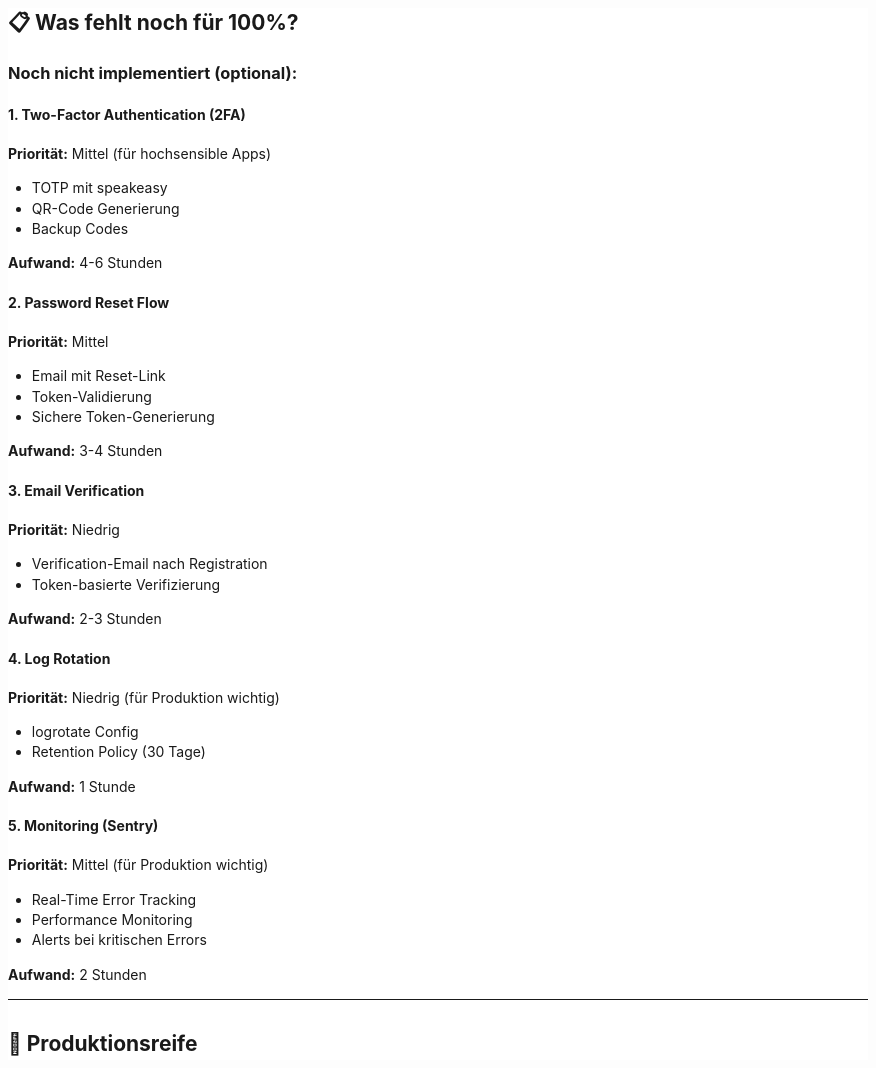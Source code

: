 
## 📋 Was fehlt noch für 100%?

### Noch nicht implementiert (optional):

#### 1. Two-Factor Authentication (2FA)

**Priorität:** Mittel (für hochsensible Apps)

- TOTP mit speakeasy
- QR-Code Generierung
- Backup Codes

**Aufwand:** 4-6 Stunden

#### 2. Password Reset Flow

**Priorität:** Mittel

- Email mit Reset-Link
- Token-Validierung
- Sichere Token-Generierung

**Aufwand:** 3-4 Stunden

#### 3. Email Verification

**Priorität:** Niedrig

- Verification-Email nach Registration
- Token-basierte Verifizierung

**Aufwand:** 2-3 Stunden

#### 4. Log Rotation

**Priorität:** Niedrig (für Produktion wichtig)

- logrotate Config
- Retention Policy (30 Tage)

**Aufwand:** 1 Stunde

#### 5. Monitoring (Sentry)

**Priorität:** Mittel (für Produktion wichtig)

- Real-Time Error Tracking
- Performance Monitoring
- Alerts bei kritischen Errors

**Aufwand:** 2 Stunden

---

## 🚀 Produktionsreife
